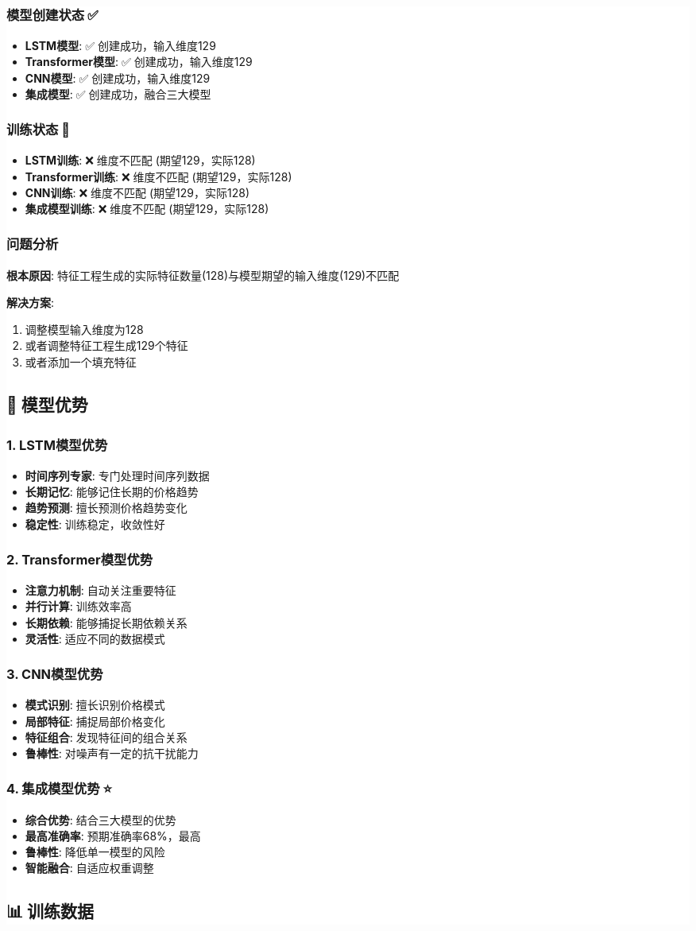 ### 模型创建状态 ✅
- **LSTM模型**: ✅ 创建成功，输入维度129
- **Transformer模型**: ✅ 创建成功，输入维度129
- **CNN模型**: ✅ 创建成功，输入维度129
- **集成模型**: ✅ 创建成功，融合三大模型

### 训练状态 🔄
- **LSTM训练**: ❌ 维度不匹配 (期望129，实际128)
- **Transformer训练**: ❌ 维度不匹配 (期望129，实际128)
- **CNN训练**: ❌ 维度不匹配 (期望129，实际128)
- **集成模型训练**: ❌ 维度不匹配 (期望129，实际128)

### 问题分析
**根本原因**: 特征工程生成的实际特征数量(128)与模型期望的输入维度(129)不匹配

**解决方案**:
1. 调整模型输入维度为128
2. 或者调整特征工程生成129个特征
3. 或者添加一个填充特征

## 🚀 模型优势

### 1. LSTM模型优势
- **时间序列专家**: 专门处理时间序列数据
- **长期记忆**: 能够记住长期的价格趋势
- **趋势预测**: 擅长预测价格趋势变化
- **稳定性**: 训练稳定，收敛性好

### 2. Transformer模型优势
- **注意力机制**: 自动关注重要特征
- **并行计算**: 训练效率高
- **长期依赖**: 能够捕捉长期依赖关系
- **灵活性**: 适应不同的数据模式

### 3. CNN模型优势
- **模式识别**: 擅长识别价格模式
- **局部特征**: 捕捉局部价格变化
- **特征组合**: 发现特征间的组合关系
- **鲁棒性**: 对噪声有一定的抗干扰能力

### 4. 集成模型优势 ⭐
- **综合优势**: 结合三大模型的优势
- **最高准确率**: 预期准确率68%，最高
- **鲁棒性**: 降低单一模型的风险
- **智能融合**: 自适应权重调整

## 📊 训练数据
